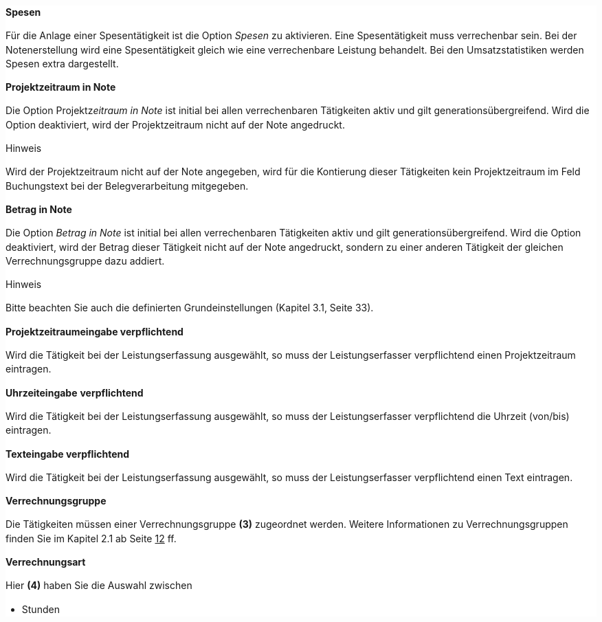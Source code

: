 **Spesen**

Für die Anlage einer Spesentätigkeit ist die Option *Spesen* zu
aktivieren. Eine Spesentätigkeit muss verrechenbar sein. Bei der
Notenerstellung wird eine Spesentätigkeit gleich wie eine verrechenbare
Leistung behandelt. Bei den Umsatzstatistiken werden Spesen extra
dargestellt.

**Projektzeitraum in Note**

Die Option Projektz*eitraum in Note* ist initial bei allen
verrechenbaren Tätigkeiten aktiv und gilt generationsübergreifend. Wird
die Option deaktiviert, wird der Projektzeitraum nicht auf der Note
angedruckt.

Hinweis

Wird der Projektzeitraum nicht auf der Note angegeben, wird für die
Kontierung dieser Tätigkeiten kein Projektzeitraum im Feld Buchungstext
bei der Belegverarbeitung mitgegeben.

**Betrag in Note**

Die Option *Betrag in Note* ist initial bei allen verrechenbaren
Tätigkeiten aktiv und gilt generationsübergreifend. Wird die Option
deaktiviert, wird der Betrag dieser Tätigkeit nicht auf der Note
angedruckt, sondern zu einer anderen Tätigkeit der gleichen
Verrechnungsgruppe dazu addiert.

Hinweis

Bitte beachten Sie auch die definierten Grundeinstellungen (Kapitel 3.1,
Seite 33).

**Projektzeitraumeingabe verpflichtend**

Wird die Tätigkeit bei der Leistungserfassung ausgewählt, so muss der
Leistungserfasser verpflichtend einen Projektzeitraum eintragen.

**Uhrzeiteingabe** **verpflichtend**

Wird die Tätigkeit bei der Leistungserfassung ausgewählt, so muss der
Leistungserfasser verpflichtend die Uhrzeit (von/bis) eintragen.

**Texteingabe verpflichtend**

Wird die Tätigkeit bei der Leistungserfassung ausgewählt, so muss der
Leistungserfasser verpflichtend einen Text eintragen.

**Verrechnungsgruppe**

Die Tätigkeiten müssen einer Verrechnungsgruppe **(3)** zugeordnet
werden. Weitere Informationen zu Verrechnungsgruppen finden Sie im
Kapitel 2.1 ab Seite [12](#verrechnungsgruppen) ff.

**Verrechnungsart**

Hier **(4)** haben Sie die Auswahl zwischen

-   Stunden
